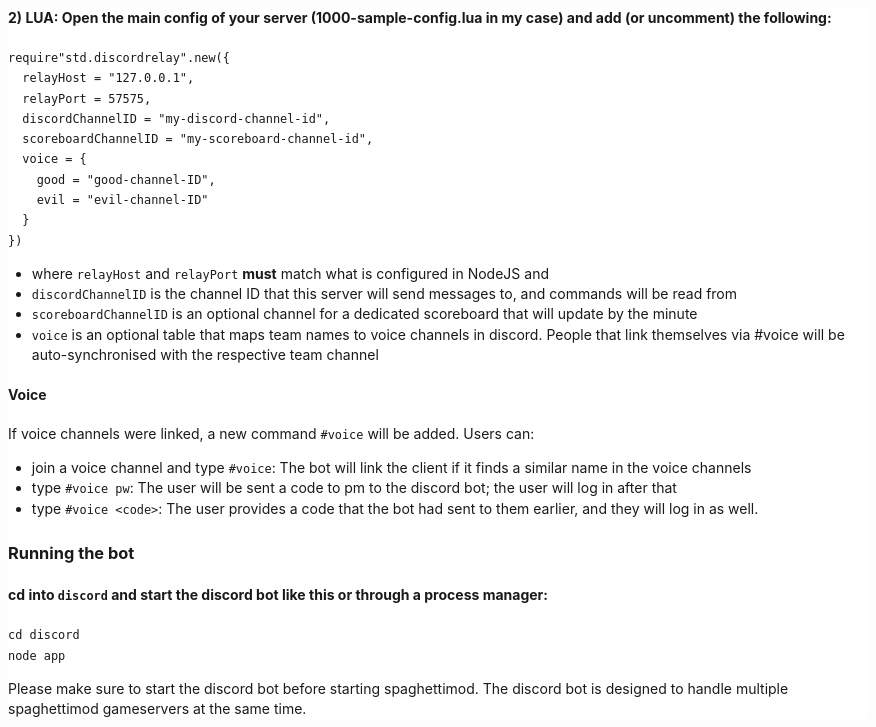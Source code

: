 #### 2) LUA: Open the main config of your server (1000-sample-config.lua in my case) and add (or uncomment) the following:
```
require"std.discordrelay".new({
  relayHost = "127.0.0.1", 
  relayPort = 57575, 
  discordChannelID = "my-discord-channel-id",
  scoreboardChannelID = "my-scoreboard-channel-id",
  voice = {
    good = "good-channel-ID",
    evil = "evil-channel-ID"
  }
})
```

* where `relayHost`  and `relayPort` **must** match what is configured in NodeJS and
* `discordChannelID` is the channel ID that this server will send messages to, and commands will be read from
* `scoreboardChannelID` is an optional channel for a dedicated scoreboard that will update by the minute
* `voice` is an optional table that maps team names to voice channels in discord. People that link themselves via #voice will be auto-synchronised with the respective team channel

#### Voice

If voice channels were linked, a new command `#voice` will be added. Users can:
* join a voice channel and type `#voice`: The bot will link the client if it finds a similar name in the voice channels
* type `#voice pw`: The user will be sent a code to pm to the discord bot; the user will log in after that
* type `#voice <code>`: The user provides a code that the bot had sent to them earlier, and they will log in as well.

### Running the bot

#### cd into `discord` and start the discord bot like this or through a process manager:

```
cd discord
node app
```
Please make sure to start the discord bot before starting spaghettimod. 
The discord bot is designed to handle multiple spaghettimod gameservers at the same time.


